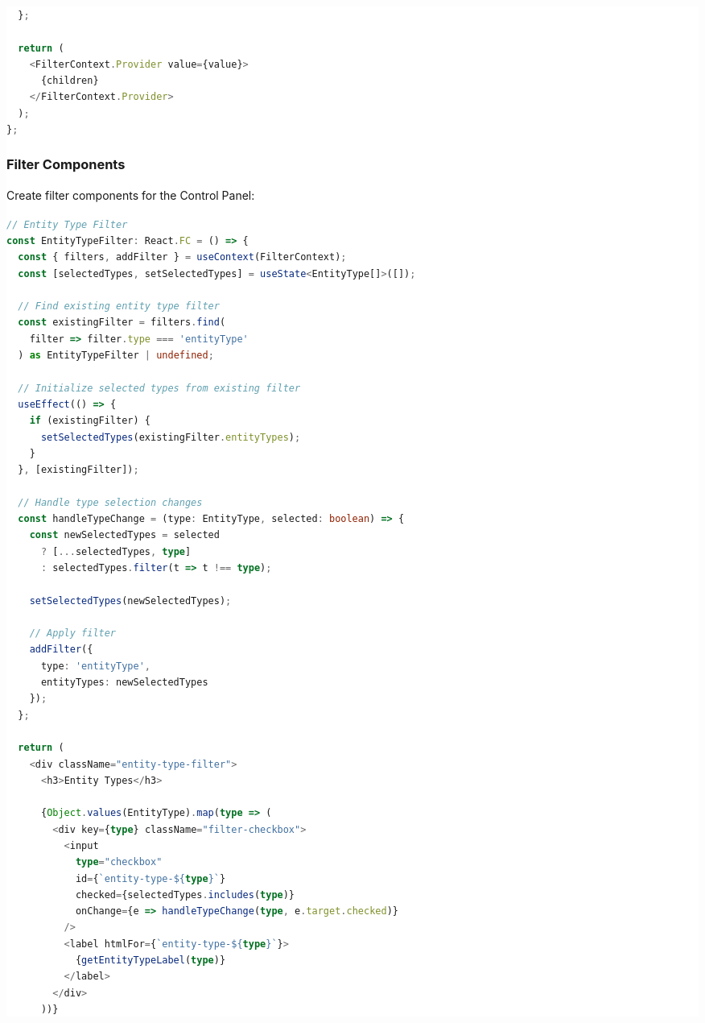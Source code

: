 ```typescript
  };
  
  return (
    <FilterContext.Provider value={value}>
      {children}
    </FilterContext.Provider>
  );
};
```

### Filter Components
Create filter components for the Control Panel:

```typescript
// Entity Type Filter
const EntityTypeFilter: React.FC = () => {
  const { filters, addFilter } = useContext(FilterContext);
  const [selectedTypes, setSelectedTypes] = useState<EntityType[]>([]);
  
  // Find existing entity type filter
  const existingFilter = filters.find(
    filter => filter.type === 'entityType'
  ) as EntityTypeFilter | undefined;
  
  // Initialize selected types from existing filter
  useEffect(() => {
    if (existingFilter) {
      setSelectedTypes(existingFilter.entityTypes);
    }
  }, [existingFilter]);
  
  // Handle type selection changes
  const handleTypeChange = (type: EntityType, selected: boolean) => {
    const newSelectedTypes = selected
      ? [...selectedTypes, type]
      : selectedTypes.filter(t => t !== type);
    
    setSelectedTypes(newSelectedTypes);
    
    // Apply filter
    addFilter({
      type: 'entityType',
      entityTypes: newSelectedTypes
    });
  };
  
  return (
    <div className="entity-type-filter">
      <h3>Entity Types</h3>
      
      {Object.values(EntityType).map(type => (
        <div key={type} className="filter-checkbox">
          <input
            type="checkbox"
            id={`entity-type-${type}`}
            checked={selectedTypes.includes(type)}
            onChange={e => handleTypeChange(type, e.target.checked)}
          />
          <label htmlFor={`entity-type-${type}`}>
            {getEntityTypeLabel(type)}
          </label>
        </div>
      ))}
```